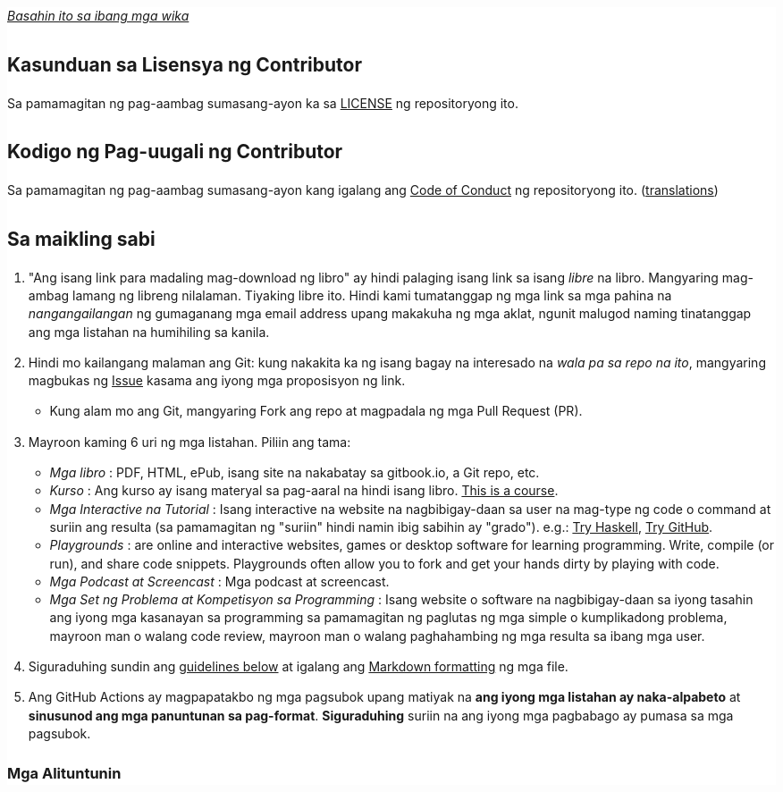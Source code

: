 *[Basahin ito sa ibang mga wika](README.md#translations)*


## Kasunduan sa Lisensya ng Contributor

Sa pamamagitan ng pag-aambag sumasang-ayon ka sa [LICENSE](../LICENSE) ng repositoryong ito.


## Kodigo ng Pag-uugali ng Contributor

Sa pamamagitan ng pag-aambag sumasang-ayon kang igalang ang [Code of Conduct](CODE_OF_CONDUCT-fil.md) ng repositoryong ito. ([translations](README.md#translations))


## Sa maikling sabi

1. "Ang isang link para madaling mag-download ng libro" ay hindi palaging isang link sa isang *libre* na libro. Mangyaring mag-ambag lamang ng libreng nilalaman. Tiyaking libre ito. Hindi kami tumatanggap ng mga link sa mga pahina na *nangangailangan* ng gumaganang mga email address upang makakuha ng mga aklat, ngunit malugod naming tinatanggap ang mga listahan na humihiling sa kanila.

2. Hindi mo kailangang malaman ang Git: kung nakakita ka ng isang bagay na interesado na *wala pa sa repo na ito*, mangyaring magbukas ng [Issue](https://github.com/EbookFoundation/free-programming-books/issues) kasama ang iyong mga proposisyon ng link.
    - Kung alam mo ang Git, mangyaring Fork ang repo at magpadala ng mga Pull Request (PR).

3. Mayroon kaming 6 uri ng mga listahan. Piliin ang tama:

    - *Mga libro* : PDF, HTML, ePub, isang site na nakabatay sa gitbook.io, a Git repo, etc.
    - *Kurso* : Ang kurso ay isang materyal sa pag-aaral na hindi isang libro. [This is a course](http://ocw.mit.edu/courses/electrical-engineering-and-computer-science/6-006-introduction-to-algorithms-fall-2011/).
    - *Mga Interactive na Tutorial* : Isang interactive na website na nagbibigay-daan sa user na mag-type ng code o command at suriin ang resulta (sa pamamagitan ng "suriin" hindi namin ibig sabihin ay "grado"). e.g.: [Try Haskell](http://tryhaskell.org), [Try GitHub](http://try.github.io).
    - *Playgrounds* : are online and interactive websites, games or desktop software for learning programming. Write, compile (or run), and share code snippets. Playgrounds often allow you to fork and get your hands dirty by playing with code.
    - *Mga Podcast at Screencast* : Mga podcast at screencast.
    - *Mga Set ng Problema at Kompetisyon sa Programming* : Isang website o software na nagbibigay-daan sa iyong tasahin ang iyong mga kasanayan sa programming sa pamamagitan ng paglutas ng mga simple o kumplikadong problema, mayroon man o walang code review, mayroon man o walang paghahambing ng mga resulta sa ibang mga user.

4. Siguraduhing sundin ang [guidelines below](#guidelines) at igalang ang [Markdown formatting](#formatting) ng mga file.

5. Ang GitHub Actions ay magpapatakbo ng mga pagsubok upang matiyak na **ang iyong mga listahan ay naka-alpabeto** at **sinusunod ang mga panuntunan sa pag-format**. **Siguraduhing** suriin na ang iyong mga pagbabago ay pumasa sa mga pagsubok.


<a id="guidelines"></a>
### Mga Alituntunin

